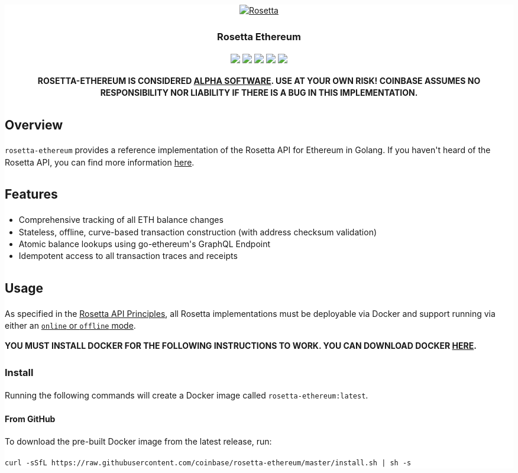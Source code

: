 <p align="center">
  <a href="https://www.rosetta-api.org">
    <img width="90%" alt="Rosetta" src="https://www.rosetta-api.org/img/rosetta_header.png">
  </a>
</p>
<h3 align="center">
   Rosetta Ethereum
</h3>
<p align="center">
  <a href="https://circleci.com/gh/coinbase/rosetta-ethereum/tree/master"><img src="https://circleci.com/gh/coinbase/rosetta-ethereum/tree/master.svg?style=shield" /></a>
  <a href="https://coveralls.io/github/coinbase/rosetta-ethereum"><img src="https://coveralls.io/repos/github/coinbase/rosetta-ethereum/badge.svg" /></a>
  <a href="https://goreportcard.com/report/github.com/coinbase/rosetta-ethereum"><img src="https://goreportcard.com/badge/github.com/coinbase/rosetta-ethereum" /></a>
  <a href="https://github.com/coinbase/rosetta-ethereum/blob/master/LICENSE.txt"><img src="https://img.shields.io/github/license/coinbase/rosetta-ethereum.svg" /></a>
  <a href="https://pkg.go.dev/github.com/coinbase/rosetta-ethereum?tab=overview"><img src="https://img.shields.io/badge/go.dev-reference-007d9c?logo=go&logoColor=white&style=shield" /></a>
</p>

<p align="center"><b>
ROSETTA-ETHEREUM IS CONSIDERED <a href="https://en.wikipedia.org/wiki/Software_release_life_cycle#Alpha">ALPHA SOFTWARE</a>.
USE AT YOUR OWN RISK! COINBASE ASSUMES NO RESPONSIBILITY NOR LIABILITY IF THERE IS A BUG IN THIS IMPLEMENTATION.
</b></p>

## Overview
`rosetta-ethereum` provides a reference implementation of the Rosetta API for
Ethereum in Golang. If you haven't heard of the Rosetta API, you can find more
information [here](https://rosetta-api.org).

## Features
* Comprehensive tracking of all ETH balance changes
* Stateless, offline, curve-based transaction construction (with address checksum validation)
* Atomic balance lookups using go-ethereum's GraphQL Endpoint
* Idempotent access to all transaction traces and receipts

## Usage
As specified in the [Rosetta API Principles](https://www.rosetta-api.org/docs/automated_deployment.html),
all Rosetta implementations must be deployable via Docker and support running via either an
[`online` or `offline` mode](https://www.rosetta-api.org/docs/node_deployment.html#multiple-modes).

**YOU MUST INSTALL DOCKER FOR THE FOLLOWING INSTRUCTIONS TO WORK. YOU CAN DOWNLOAD
DOCKER [HERE](https://www.docker.com/get-started).**

### Install
Running the following commands will create a Docker image called `rosetta-ethereum:latest`.

#### From GitHub
To download the pre-built Docker image from the latest release, run:
```text
curl -sSfL https://raw.githubusercontent.com/coinbase/rosetta-ethereum/master/install.sh | sh -s
```

